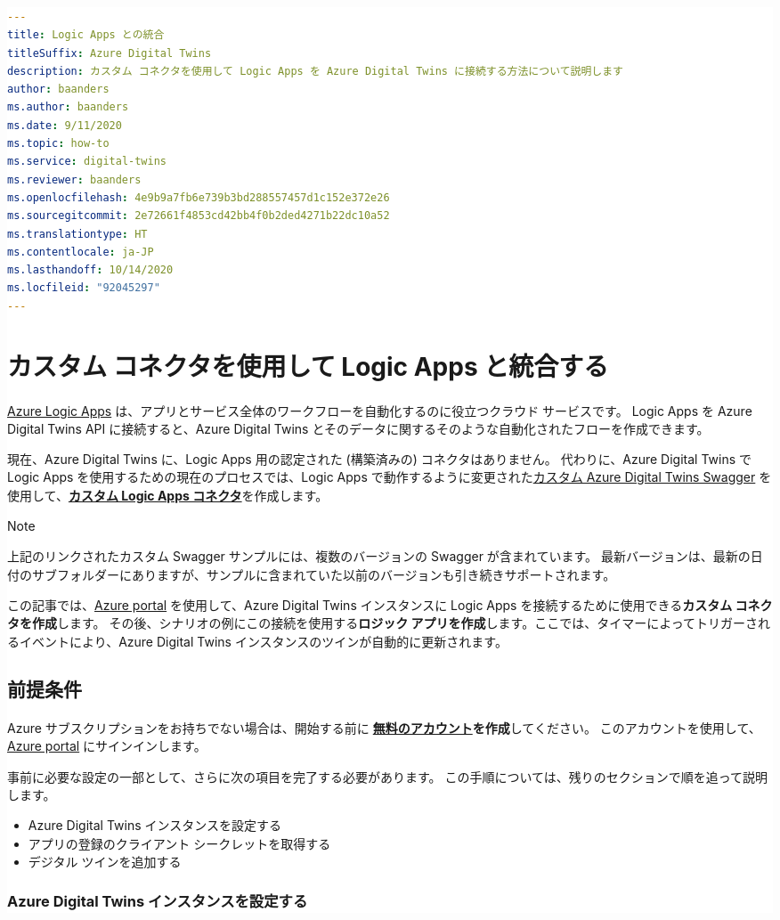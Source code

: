 ```yaml
---
title: Logic Apps との統合
titleSuffix: Azure Digital Twins
description: カスタム コネクタを使用して Logic Apps を Azure Digital Twins に接続する方法について説明します
author: baanders
ms.author: baanders
ms.date: 9/11/2020
ms.topic: how-to
ms.service: digital-twins
ms.reviewer: baanders
ms.openlocfilehash: 4e9b9a7fb6e739b3bd288557457d1c152e372e26
ms.sourcegitcommit: 2e72661f4853cd42bb4f0b2ded4271b22dc10a52
ms.translationtype: HT
ms.contentlocale: ja-JP
ms.lasthandoff: 10/14/2020
ms.locfileid: "92045297"
---
```

# <a name="integrate-with-logic-apps-using-a-custom-connector"></a>カスタム コネクタを使用して Logic Apps と統合する

[Azure Logic Apps](../logic-apps/logic-apps-overview.md) は、アプリとサービス全体のワークフローを自動化するのに役立つクラウド サービスです。 Logic Apps を Azure Digital Twins API に接続すると、Azure Digital Twins とそのデータに関するそのような自動化されたフローを作成できます。

現在、Azure Digital Twins に、Logic Apps 用の認定された (構築済みの) コネクタはありません。 代わりに、Azure Digital Twins で Logic Apps を使用するための現在のプロセスでは、Logic Apps で動作するように変更された[カスタム Azure Digital Twins Swagger](/samples/azure-samples/digital-twins-custom-swaggers/azure-digital-twins-custom-swaggers/) を使用して、[**カスタム Logic Apps コネクタ**](../logic-apps/custom-connector-overview.md)を作成します。

> [!NOTE]
> 上記のリンクされたカスタム Swagger サンプルには、複数のバージョンの Swagger が含まれています。 最新バージョンは、最新の日付のサブフォルダーにありますが、サンプルに含まれていた以前のバージョンも引き続きサポートされます。

この記事では、[Azure portal](https://portal.azure.com) を使用して、Azure Digital Twins インスタンスに Logic Apps を接続するために使用できる**カスタム コネクタを作成**します。 その後、シナリオの例にこの接続を使用する**ロジック アプリを作成**します。ここでは、タイマーによってトリガーされるイベントにより、Azure Digital Twins インスタンスのツインが自動的に更新されます。 

## <a name="prerequisites"></a>前提条件

Azure サブスクリプションをお持ちでない場合は、開始する前に **[無料のアカウント](https://azure.microsoft.com/free/?WT.mc_id=A261C142F)を作成**してください。
このアカウントを使用して、[Azure portal](https://portal.azure.com) にサインインします。 

事前に必要な設定の一部として、さらに次の項目を完了する必要があります。 この手順については、残りのセクションで順を追って説明します。
- Azure Digital Twins インスタンスを設定する
- アプリの登録のクライアント シークレットを取得する
- デジタル ツインを追加する

### <a name="set-up-azure-digital-twins-instance"></a>Azure Digital Twins インスタンスを設定する
